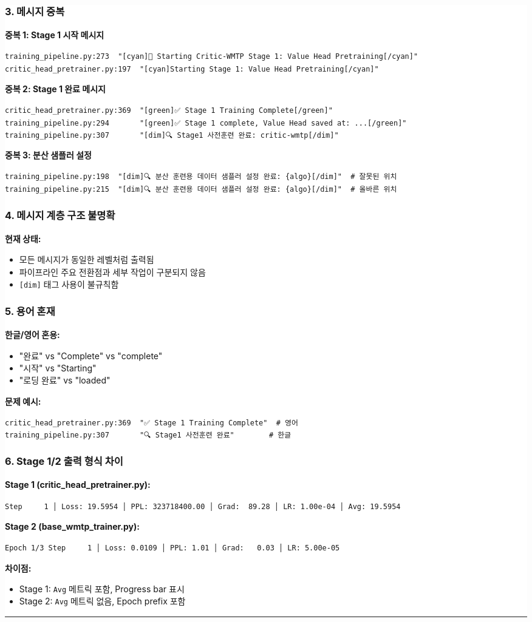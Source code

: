 ### 3. 메시지 중복

**중복 1: Stage 1 시작 메시지**
```
training_pipeline.py:273  "[cyan]🔬 Starting Critic-WMTP Stage 1: Value Head Pretraining[/cyan]"
critic_head_pretrainer.py:197  "[cyan]Starting Stage 1: Value Head Pretraining[/cyan]"
```

**중복 2: Stage 1 완료 메시지**
```
critic_head_pretrainer.py:369  "[green]✅ Stage 1 Training Complete[/green]"
training_pipeline.py:294       "[green]✅ Stage 1 complete, Value Head saved at: ...[/green]"
training_pipeline.py:307       "[dim]🔍 Stage1 사전훈련 완료: critic-wmtp[/dim]"
```

**중복 3: 분산 샘플러 설정**
```
training_pipeline.py:198  "[dim]🔍 분산 훈련용 데이터 샘플러 설정 완료: {algo}[/dim]"  # 잘못된 위치
training_pipeline.py:215  "[dim]🔍 분산 훈련용 데이터 샘플러 설정 완료: {algo}[/dim]"  # 올바른 위치
```

### 4. 메시지 계층 구조 불명확

**현재 상태:**
- 모든 메시지가 동일한 레벨처럼 출력됨
- 파이프라인 주요 전환점과 세부 작업이 구분되지 않음
- `[dim]` 태그 사용이 불규칙함

### 5. 용어 혼재

**한글/영어 혼용:**
- "완료" vs "Complete" vs "complete"
- "시작" vs "Starting"
- "로딩 완료" vs "loaded"

**문제 예시:**
```
critic_head_pretrainer.py:369  "✅ Stage 1 Training Complete"  # 영어
training_pipeline.py:307       "🔍 Stage1 사전훈련 완료"        # 한글
```

### 6. Stage 1/2 출력 형식 차이

**Stage 1 (critic_head_pretrainer.py):**
```
Step     1 │ Loss: 19.5954 │ PPL: 323718400.00 │ Grad:  89.28 │ LR: 1.00e-04 │ Avg: 19.5954
```

**Stage 2 (base_wmtp_trainer.py):**
```
Epoch 1/3 Step     1 │ Loss: 0.0109 │ PPL: 1.01 │ Grad:   0.03 │ LR: 5.00e-05
```

**차이점:**
- Stage 1: `Avg` 메트릭 포함, Progress bar 표시
- Stage 2: `Avg` 메트릭 없음, Epoch prefix 포함

---